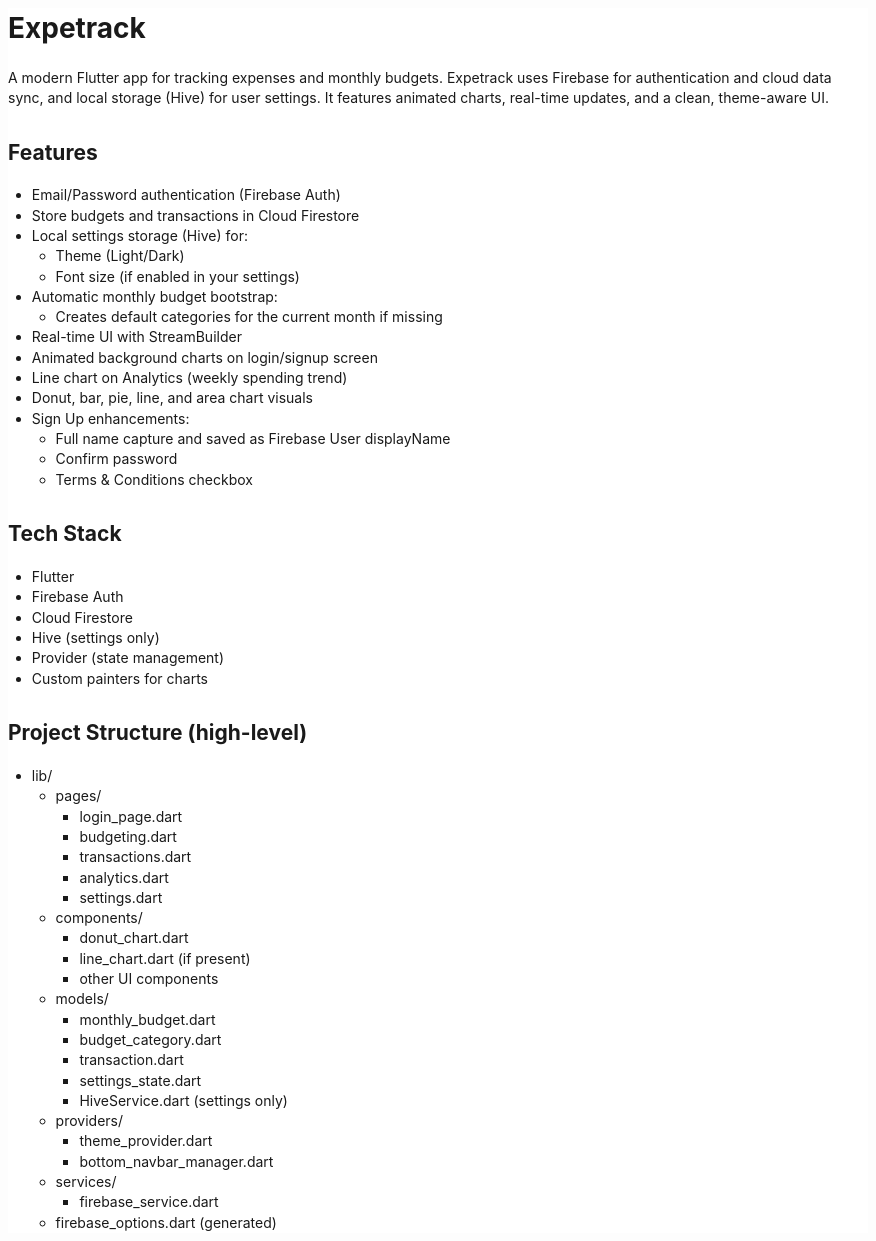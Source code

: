# Expetrack

A modern Flutter app for tracking expenses and monthly budgets. Expetrack uses Firebase for authentication and cloud data sync, and local storage (Hive) for user settings. It features animated charts, real-time updates, and a clean, theme-aware UI.

## Features

- Email/Password authentication (Firebase Auth)
- Store budgets and transactions in Cloud Firestore
- Local settings storage (Hive) for:
  - Theme (Light/Dark)
  - Font size (if enabled in your settings)
- Automatic monthly budget bootstrap:
  - Creates default categories for the current month if missing
- Real-time UI with StreamBuilder
- Animated background charts on login/signup screen
- Line chart on Analytics (weekly spending trend)
- Donut, bar, pie, line, and area chart visuals
- Sign Up enhancements:
  - Full name capture and saved as Firebase User displayName
  - Confirm password
  - Terms & Conditions checkbox

## Tech Stack

- Flutter
- Firebase Auth
- Cloud Firestore
- Hive (settings only)
- Provider (state management)
- Custom painters for charts

## Project Structure (high-level)

- lib/
  - pages/
    - login_page.dart
    - budgeting.dart
    - transactions.dart
    - analytics.dart
    - settings.dart
  - components/
    - donut_chart.dart
    - line_chart.dart (if present)
    - other UI components
  - models/
    - monthly_budget.dart
    - budget_category.dart
    - transaction.dart
    - settings_state.dart
    - HiveService.dart (settings only)
  - providers/
    - theme_provider.dart
    - bottom_navbar_manager.dart
  - services/
    - firebase_service.dart
  - firebase_options.dart (generated)
